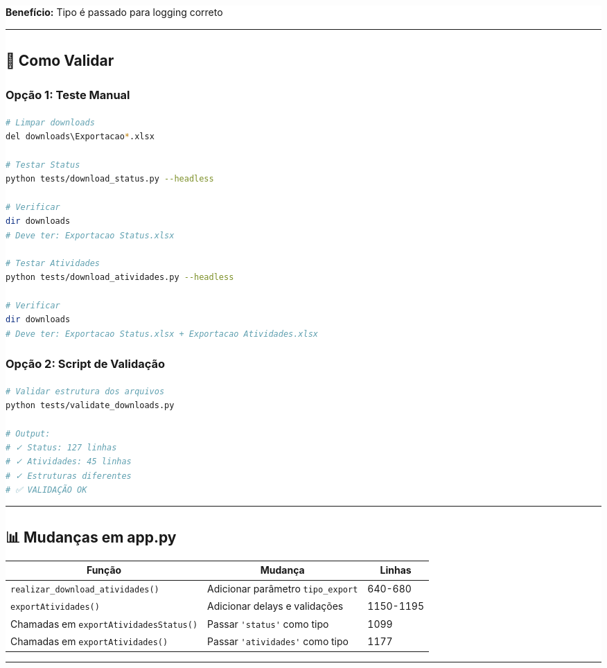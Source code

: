 **Benefício:** Tipo é passado para logging correto

---

## 🧪 Como Validar

### Opção 1: Teste Manual

```bash
# Limpar downloads
del downloads\Exportacao*.xlsx

# Testar Status
python tests/download_status.py --headless

# Verificar
dir downloads
# Deve ter: Exportacao Status.xlsx

# Testar Atividades
python tests/download_atividades.py --headless

# Verificar
dir downloads
# Deve ter: Exportacao Status.xlsx + Exportacao Atividades.xlsx
```

### Opção 2: Script de Validação

```bash
# Validar estrutura dos arquivos
python tests/validate_downloads.py

# Output:
# ✓ Status: 127 linhas
# ✓ Atividades: 45 linhas  
# ✓ Estruturas diferentes
# ✅ VALIDAÇÃO OK
```

---

## 📊 Mudanças em app.py

| Função | Mudança | Linhas |
|--------|---------|--------|
| `realizar_download_atividades()` | Adicionar parâmetro `tipo_export` | 640-680 |
| `exportAtividades()` | Adicionar delays e validações | 1150-1195 |
| Chamadas em `exportAtividadesStatus()` | Passar `'status'` como tipo | 1099 |
| Chamadas em `exportAtividades()` | Passar `'atividades'` como tipo | 1177 |

---